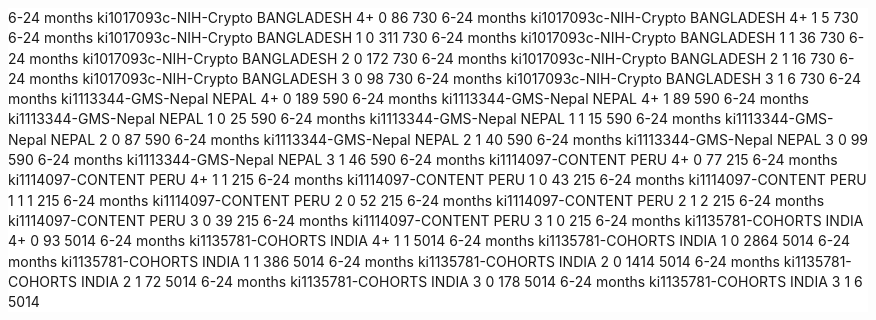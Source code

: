 6-24 months   ki1017093c-NIH-Crypto      BANGLADESH                     4+              0       86     730
6-24 months   ki1017093c-NIH-Crypto      BANGLADESH                     4+              1        5     730
6-24 months   ki1017093c-NIH-Crypto      BANGLADESH                     1               0      311     730
6-24 months   ki1017093c-NIH-Crypto      BANGLADESH                     1               1       36     730
6-24 months   ki1017093c-NIH-Crypto      BANGLADESH                     2               0      172     730
6-24 months   ki1017093c-NIH-Crypto      BANGLADESH                     2               1       16     730
6-24 months   ki1017093c-NIH-Crypto      BANGLADESH                     3               0       98     730
6-24 months   ki1017093c-NIH-Crypto      BANGLADESH                     3               1        6     730
6-24 months   ki1113344-GMS-Nepal        NEPAL                          4+              0      189     590
6-24 months   ki1113344-GMS-Nepal        NEPAL                          4+              1       89     590
6-24 months   ki1113344-GMS-Nepal        NEPAL                          1               0       25     590
6-24 months   ki1113344-GMS-Nepal        NEPAL                          1               1       15     590
6-24 months   ki1113344-GMS-Nepal        NEPAL                          2               0       87     590
6-24 months   ki1113344-GMS-Nepal        NEPAL                          2               1       40     590
6-24 months   ki1113344-GMS-Nepal        NEPAL                          3               0       99     590
6-24 months   ki1113344-GMS-Nepal        NEPAL                          3               1       46     590
6-24 months   ki1114097-CONTENT          PERU                           4+              0       77     215
6-24 months   ki1114097-CONTENT          PERU                           4+              1        1     215
6-24 months   ki1114097-CONTENT          PERU                           1               0       43     215
6-24 months   ki1114097-CONTENT          PERU                           1               1        1     215
6-24 months   ki1114097-CONTENT          PERU                           2               0       52     215
6-24 months   ki1114097-CONTENT          PERU                           2               1        2     215
6-24 months   ki1114097-CONTENT          PERU                           3               0       39     215
6-24 months   ki1114097-CONTENT          PERU                           3               1        0     215
6-24 months   ki1135781-COHORTS          INDIA                          4+              0       93    5014
6-24 months   ki1135781-COHORTS          INDIA                          4+              1        1    5014
6-24 months   ki1135781-COHORTS          INDIA                          1               0     2864    5014
6-24 months   ki1135781-COHORTS          INDIA                          1               1      386    5014
6-24 months   ki1135781-COHORTS          INDIA                          2               0     1414    5014
6-24 months   ki1135781-COHORTS          INDIA                          2               1       72    5014
6-24 months   ki1135781-COHORTS          INDIA                          3               0      178    5014
6-24 months   ki1135781-COHORTS          INDIA                          3               1        6    5014